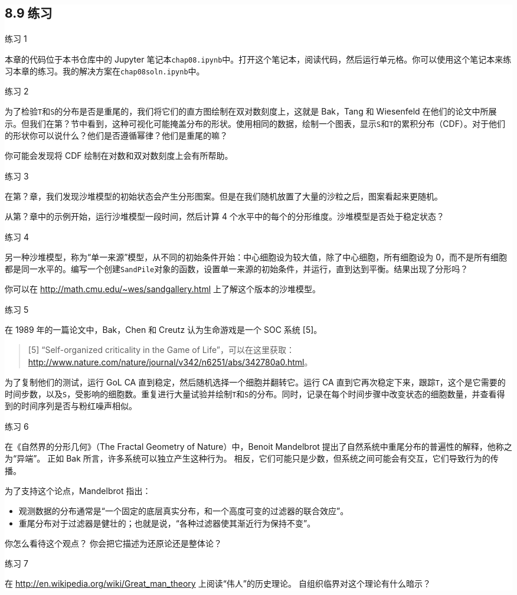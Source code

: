 ## 8.9 练习

练习 1

本章的代码位于本书仓库中的 Jupyter 笔记本`chap08.ipynb`中。打开这个笔记本，阅读代码，然后运行单元格。你可以使用这个笔记本来练习本章的练习。我的解决方案在`chap08soln.ipynb`中。

练习 2

为了检验`T`和`S`的分布是否是重尾的，我们将它们的直方图绘制在双对数刻度上，这就是 Bak，Tang 和 Wiesenfeld 在他们的论文中所展示。但我们在第？节中看到，这种可视化可能掩盖分布的形状。使用相同的数据，绘制一个图表，显示`S`和`T`的累积分布（CDF）。对于他们的形状你可以说什么？他们是否遵循幂律？他们是重尾的嘛？

你可能会发现将 CDF 绘制在对数和双对数刻度上会有所帮助。

练习 3

在第？章，我们发现沙堆模型的初始状态会产生分形图案。但是在我们随机放置了大量的沙粒之后，图案看起来更随机。

从第？章中的示例开始，运行沙堆模型一段时间，然后计算 4 个水平中的每个的分形维度。沙堆模型是否处于稳定状态？

练习 4

另一种沙堆模型，称为“单一来源”模型，从不同的初始条件开始：中心细胞设为较大值，除了中心细胞，所有细胞设为 0，而不是所有细胞都是同一水平的。编写一个创建`SandPile`对象的函数，设置单一来源的初始条件，并运行，直到达到平衡。结果出现了分形吗？

你可以在 <http://math.cmu.edu/~wes/sandgallery.html> 上了解这个版本的沙堆模型。

练习 5

在 1989 年的一篇论文中，Bak，Chen 和 Creutz 认为生命游戏是一个 SOC 系统 [5]。

> [5] “Self-organized criticality in the Game of Life”，可以在这里获取：<http://www.nature.com/nature/journal/v342/n6251/abs/342780a0.html>。

为了复制他们的测试，运行 GoL CA 直到稳定，然后随机选择一个细胞并翻转它。运行 CA 直到它再次稳定下来，跟踪`T`，这个是它需要的时间步数，以及`S`，受影响的细胞数。重复进行大量试验并绘制`T`和`S`的分布。同时，记录在每个时间步骤中改变状态的细胞数量，并查看得到的时间序列是否与粉红噪声相似。

练习 6

在《自然界的分形几何》（The Fractal Geometry of Nature）中，Benoit Mandelbrot 提出了自然系统中重尾分布的普遍性的解释，他称之为“异端”。 正如 Bak 所言，许多系统可以独立产生这种行为。 相反，它们可能只是少数，但系统之间可能会有交互，它们导致行为的传播。

为了支持这个论点，Mandelbrot 指出：

+   观测数据的分布通常是“一个固定的底层真实分布，和一个高度可变的过滤器的联合效应”。
+   重尾分布对于过滤器是健壮的；也就是说，“各种过滤器使其渐近行为保持不变”。

你怎么看待这个观点？ 你会把它描述为还原论还是整体论？

练习 7

在 <http://en.wikipedia.org/wiki/Great_man_theory> 上阅读“伟人”的历史理论。 自组织临界对这个理论有什么暗示？
